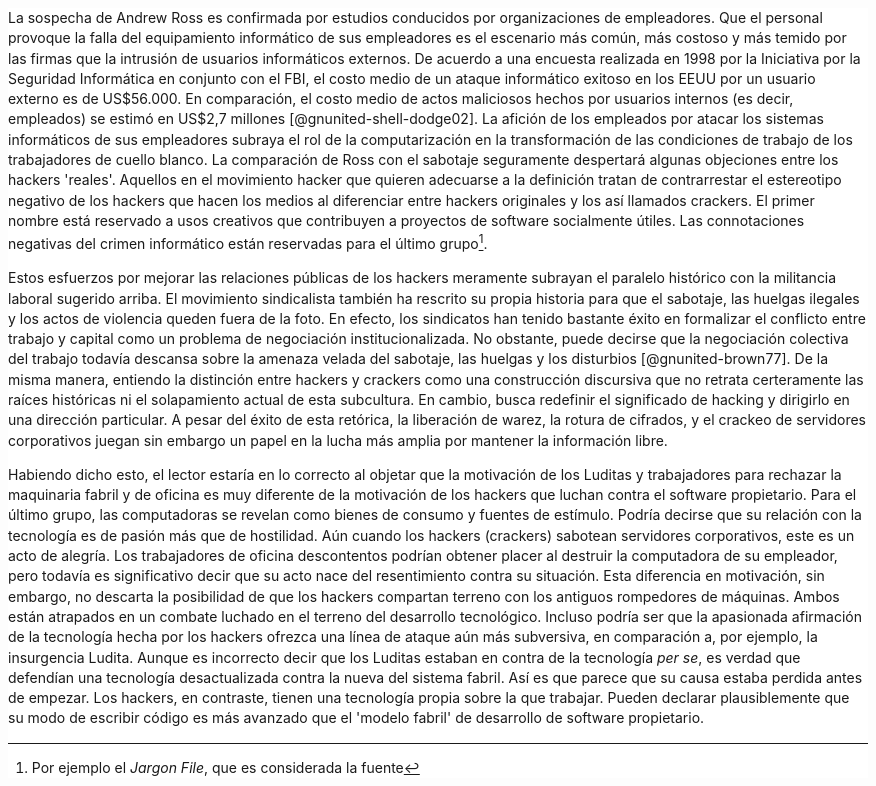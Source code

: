 La sospecha de Andrew Ross es confirmada por estudios conducidos por
organizaciones de empleadores. Que el personal provoque la falla del
equipamiento informático de sus empleadores es el escenario más común,
más costoso y más temido por las firmas que la intrusión de usuarios
informáticos externos. De acuerdo a una encuesta realizada en 1998 por
la Iniciativa por la Seguridad Informática en conjunto con el FBI, el
costo medio de un ataque informático exitoso en los EEUU por un usuario
externo es de US\$56.000. En comparación, el costo medio de actos
maliciosos hechos por usuarios internos (es decir, empleados) se estimó
en US\$2,7 millones [@gnunited-shell-dodge02]. La afición de los
empleados por atacar los sistemas informáticos de sus empleadores
subraya el rol de la computarización en la transformación de las
condiciones de trabajo de los trabajadores de cuello blanco. La
comparación de Ross con el sabotaje seguramente despertará algunas
objeciones entre los hackers 'reales'. Aquellos en el movimiento hacker
que quieren adecuarse a la definición tratan de contrarrestar el
estereotipo negativo de los hackers que hacen los medios al diferenciar
entre hackers originales y los así llamados crackers. El primer nombre
está reservado a usos creativos que contribuyen a proyectos de software
socialmente útiles. Las connotaciones negativas del crimen informático
están reservadas para el último grupo[^hackers-2].

Estos esfuerzos por mejorar las relaciones públicas de los hackers
meramente subrayan el paralelo histórico con la militancia laboral
sugerido arriba. El movimiento sindicalista también ha rescrito su
propia historia para que el sabotaje, las huelgas ilegales y los actos
de violencia queden fuera de la foto. En efecto, los sindicatos han
tenido bastante éxito en formalizar el conflicto entre trabajo y capital
como un problema de negociación institucionalizada. No obstante, puede
decirse que la negociación colectiva del trabajo todavía descansa sobre
la amenaza velada del sabotaje, las huelgas y los disturbios
[@gnunited-brown77]. De la misma manera, entiendo la distinción entre
hackers y crackers como una construcción discursiva que no retrata
certeramente las raíces históricas ni el solapamiento actual de esta
subcultura. En cambio, busca redefinir el significado de hacking
y dirigirlo en una dirección particular. A pesar del éxito de esta
retórica, la liberación de warez, la rotura de cifrados, y el crackeo de
servidores corporativos juegan sin embargo un papel en la lucha más
amplia por mantener la información libre.

Habiendo dicho esto, el lector estaría en lo correcto al objetar que la
motivación de los Luditas y trabajadores para rechazar la maquinaria
fabril y de oficina es muy diferente de la motivación de los hackers que
luchan contra el software propietario. Para el último grupo, las
computadoras se revelan como bienes de consumo y fuentes de estímulo.
Podría decirse que su relación con la tecnología es de pasión más que de
hostilidad. Aún cuando los hackers (crackers) sabotean servidores
corporativos, este es un acto de alegría. Los trabajadores de oficina
descontentos podrían obtener placer al destruir la computadora de su
empleador, pero todavía es significativo decir que su acto nace del
resentimiento contra su situación. Esta diferencia en motivación, sin
embargo, no descarta la posibilidad de que los hackers compartan terreno
con los antiguos rompedores de máquinas. Ambos están atrapados en un
combate luchado en el terreno del desarrollo tecnológico. Incluso podría
ser que la apasionada afirmación de la tecnología hecha por los hackers
ofrezca una línea de ataque aún más subversiva, en comparación a, por
ejemplo, la insurgencia Ludita. Aunque es incorrecto decir que los
Luditas estaban en contra de la tecnología _per se_, es verdad que
defendían una tecnología desactualizada contra la nueva del sistema
fabril. Así es que parece que su causa estaba perdida antes de empezar.
Los hackers, en contraste, tienen una tecnología propia sobre la que
trabajar. Pueden declarar plausiblemente que su modo de escribir código
es más avanzado que el 'modelo fabril' de desarrollo de software
propietario.


[^hackers-1]: Traducimos "gift economy" por economía del don ya que es
[^hackers-2]: Por ejemplo el _Jargon File_, que es considerada la fuente
[^hackers-3]: El reporte de investigación de mercado al que se hace
[^hackers-4]: <http://ur1.caf6o4> (fecha de acceso: 01-11-2009).
[^hackers-5]: Muchos críticos de la regulación del copyright y las
[hackers-0]: http://freebeer.fscons.org "Free Beer"
[hackers-1]: http://creativecommons.orglicensesby-sa2.5 "CC-BY-SA"